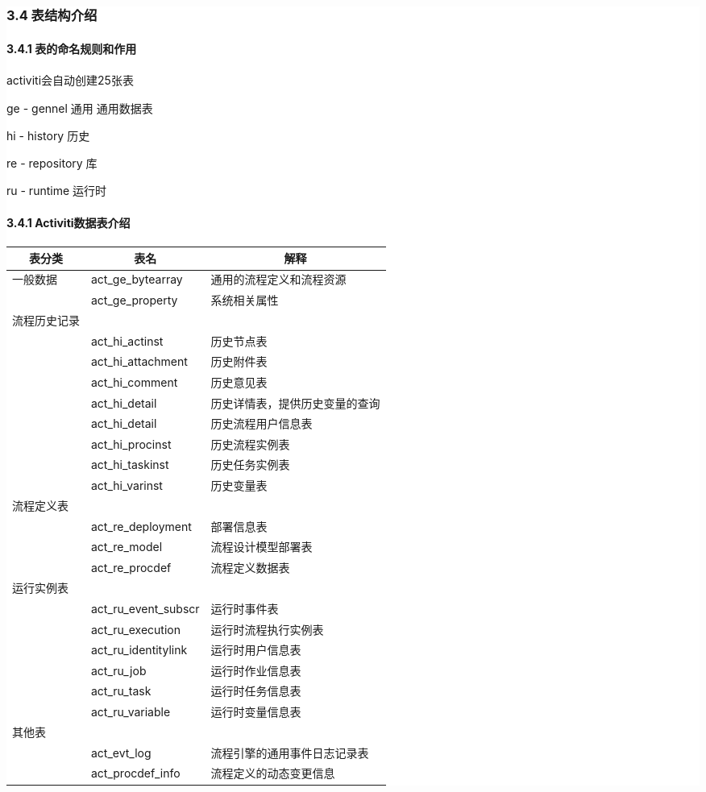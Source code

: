 ### 3.4 表结构介绍

#### 3.4.1 表的命名规则和作用

activiti会自动创建25张表

ge - gennel 通用 通用数据表

hi - history 历史

re - repository 库

ru - runtime 运行时

#### 3.4.1 Activiti数据表介绍

| 表分类       | 表名                | 解释                           |
| ------------ | ------------------- | ------------------------------ |
| 一般数据     | act_ge_bytearray    | 通用的流程定义和流程资源       |
|              | act_ge_property     | 系统相关属性                   |
| 流程历史记录 |                     |                                |
|              | act_hi_actinst      | 历史节点表                     |
|              | act_hi_attachment   | 历史附件表                     |
|              | act_hi_comment      | 历史意见表                     |
|              | act_hi_detail       | 历史详情表，提供历史变量的查询 |
|              | act_hi_detail       | 历史流程用户信息表             |
|              | act_hi_procinst     | 历史流程实例表                 |
|              | act_hi_taskinst     | 历史任务实例表                 |
|              | act_hi_varinst      | 历史变量表                     |
| 流程定义表   |                     |                                |
|              | act_re_deployment   | 部署信息表                     |
|              | act_re_model        | 流程设计模型部署表             |
|              | act_re_procdef      | 流程定义数据表                 |
| 运行实例表   |                     |                                |
|              | act_ru_event_subscr | 运行时事件表                   |
|              | act_ru_execution    | 运行时流程执行实例表           |
|              | act_ru_identitylink | 运行时用户信息表               |
|              | act_ru_job          | 运行时作业信息表               |
|              | act_ru_task         | 运行时任务信息表               |
|              | act_ru_variable     | 运行时变量信息表               |
| 其他表       |                     |                                |
|              | act_evt_log         | 流程引擎的通用事件日志记录表   |
|              | act_procdef_info    | 流程定义的动态变更信息         |
